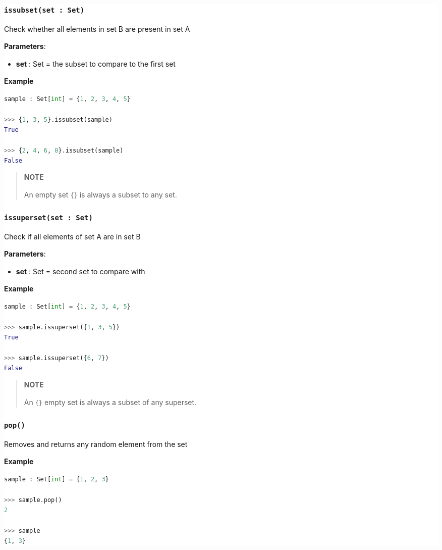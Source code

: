 
### ` issubset(set : Set) `
Check whether all elements in set B are present in set A

**Parameters**:
- **set** : Set = the subset to compare to the first set

**Example**
```py
sample : Set[int] = {1, 2, 3, 4, 5}

>>> {1, 3, 5}.issubset(sample)
True

>>> {2, 4, 6, 8}.issubset(sample)
False
```

> **NOTE**
> 
> An empty set ` {} ` is always a subset to any set.


### ` issuperset(set : Set) `
Check if all elements of set A are in set B

**Parameters**:
- **set** : Set = second set to compare with

**Example**
```py
sample : Set[int] = {1, 2, 3, 4, 5}

>>> sample.issuperset({1, 3, 5})
True

>>> sample.issuperset({6, 7})
False
```

> **NOTE**
> 
> An ` {} ` empty set is always a subset of any superset.


### ` pop() `
Removes and returns any random element from the set

**Example**
```py
sample : Set[int] = {1, 2, 3}

>>> sample.pop()
2

>>> sample
{1, 3}
```
